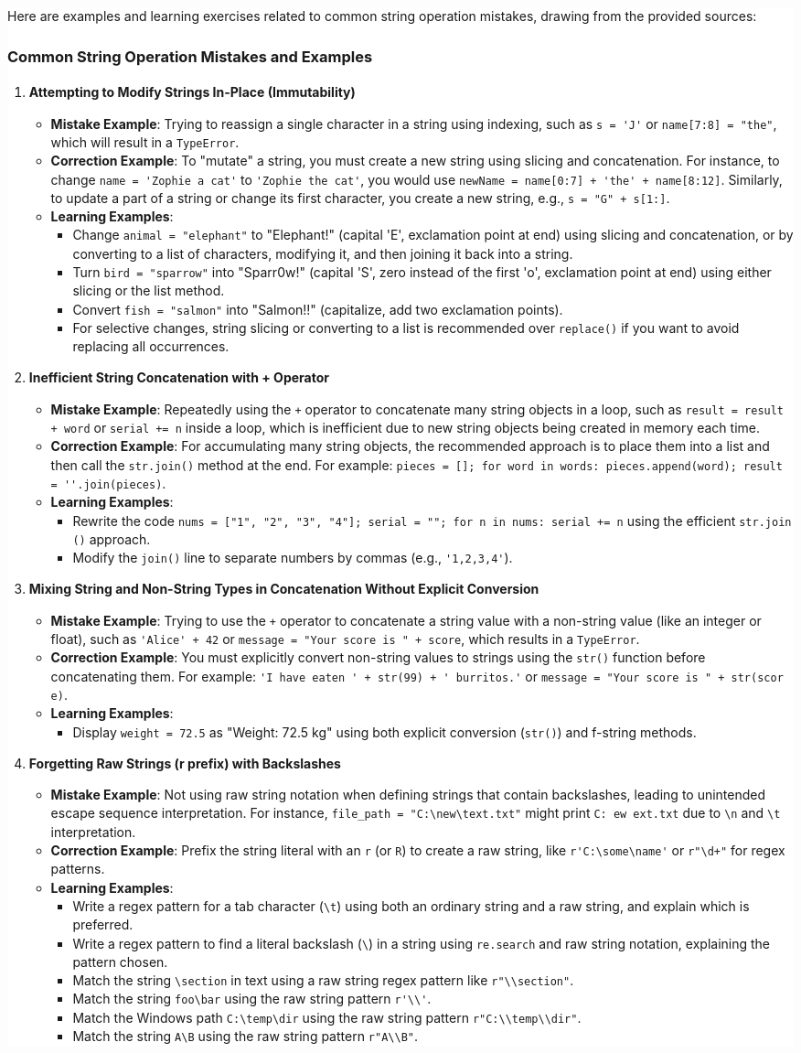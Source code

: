 Here are examples and learning exercises related to common string operation mistakes, drawing from the provided sources:

### Common String Operation Mistakes and Examples

1.  **Attempting to Modify Strings In-Place (Immutability)**
    *   **Mistake Example**: Trying to reassign a single character in a string using indexing, such as `s = 'J'` or `name[7:8] = "the"`, which will result in a `TypeError`.
    *   **Correction Example**: To "mutate" a string, you must create a new string using slicing and concatenation. For instance, to change `name = 'Zophie a cat'` to `'Zophie the cat'`, you would use `newName = name[0:7] + 'the' + name[8:12]`. Similarly, to update a part of a string or change its first character, you create a new string, e.g., `s = "G" + s[1:]`.
    *   **Learning Examples**:
        *   Change `animal = "elephant"` to "Elephant!" (capital 'E', exclamation point at end) using slicing and concatenation, or by converting to a list of characters, modifying it, and then joining it back into a string.
        *   Turn `bird = "sparrow"` into "Sparr0w!" (capital 'S', zero instead of the first 'o', exclamation point at end) using either slicing or the list method.
        *   Convert `fish = "salmon"` into "Salmon!!" (capitalize, add two exclamation points).
        *   For selective changes, string slicing or converting to a list is recommended over `replace()` if you want to avoid replacing all occurrences.

2.  **Inefficient String Concatenation with + Operator**
    *   **Mistake Example**: Repeatedly using the `+` operator to concatenate many string objects in a loop, such as `result = result + word` or `serial += n` inside a loop, which is inefficient due to new string objects being created in memory each time.
    *   **Correction Example**: For accumulating many string objects, the recommended approach is to place them into a list and then call the `str.join()` method at the end. For example: `pieces = []; for word in words: pieces.append(word); result = ''.join(pieces)`.
    *   **Learning Examples**:
        *   Rewrite the code `nums = ["1", "2", "3", "4"]; serial = ""; for n in nums: serial += n` using the efficient `str.join()` approach.
        *   Modify the `join()` line to separate numbers by commas (e.g., `'1,2,3,4'`).

3.  **Mixing String and Non-String Types in Concatenation Without Explicit Conversion**
    *   **Mistake Example**: Trying to use the `+` operator to concatenate a string value with a non-string value (like an integer or float), such as `'Alice' + 42` or `message = "Your score is " + score`, which results in a `TypeError`.
    *   **Correction Example**: You must explicitly convert non-string values to strings using the `str()` function before concatenating them. For example: `'I have eaten ' + str(99) + ' burritos.'` or `message = "Your score is " + str(score)`.
    *   **Learning Examples**:
        *   Display `weight = 72.5` as "Weight: 72.5 kg" using both explicit conversion (`str()`) and f-string methods.

4.  **Forgetting Raw Strings (r prefix) with Backslashes**
    *   **Mistake Example**: Not using raw string notation when defining strings that contain backslashes, leading to unintended escape sequence interpretation. For instance, `file_path = "C:\new\text.txt"` might print `C: ew ext.txt` due to `\n` and `\t` interpretation.
    *   **Correction Example**: Prefix the string literal with an `r` (or `R`) to create a raw string, like `r'C:\some\name'` or `r"\d+"` for regex patterns.
    *   **Learning Examples**:
        *   Write a regex pattern for a tab character (`\t`) using both an ordinary string and a raw string, and explain which is preferred.
        *   Write a regex pattern to find a literal backslash (`\`) in a string using `re.search` and raw string notation, explaining the pattern chosen.
        *   Match the string `\section` in text using a raw string regex pattern like `r"\\section"`.
        *   Match the string `foo\bar` using the raw string pattern `r'\\'`.
        *   Match the Windows path `C:\temp\dir` using the raw string pattern `r"C:\\temp\\dir"`.
        *   Match the string `A\B` using the raw string pattern `r"A\\B"`.
